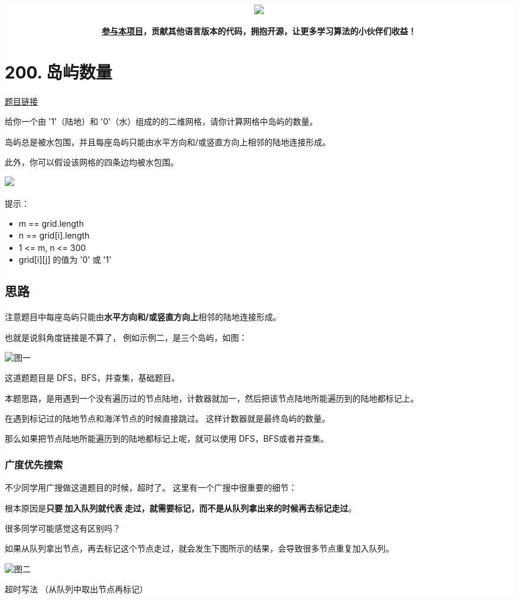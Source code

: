 <p align="center">
<a href="https://programmercarl.com/other/xunlianying.html" target="_blank">
  <img src="../pics/训练营.png" width="1000"/>
</a>
<p align="center"><strong><a href="https://mp.weixin.qq.com/s/tqCxrMEU-ajQumL1i8im9A">参与本项目</a>，贡献其他语言版本的代码，拥抱开源，让更多学习算法的小伙伴们收益！</strong></p>


# 200. 岛屿数量 

[题目链接](https://leetcode.cn/problems/number-of-islands/)

给你一个由 '1'（陆地）和 '0'（水）组成的的二维网格，请你计算网格中岛屿的数量。

岛屿总是被水包围，并且每座岛屿只能由水平方向和/或竖直方向上相邻的陆地连接形成。

此外，你可以假设该网格的四条边均被水包围。

![](https://code-thinking-1253855093.file.myqcloud.com/pics/20220726093256.png)

提示：

* m == grid.length
* n == grid[i].length
* 1 <= m, n <= 300
* grid[i][j] 的值为 '0' 或 '1'

## 思路 

注意题目中每座岛屿只能由**水平方向和/或竖直方向上**相邻的陆地连接形成。

也就是说斜角度链接是不算了， 例如示例二，是三个岛屿，如图：

![图一](https://code-thinking-1253855093.file.myqcloud.com/pics/20220726094200.png) 

这道题题目是 DFS，BFS，并查集，基础题目。

本题思路，是用遇到一个没有遍历过的节点陆地，计数器就加一，然后把该节点陆地所能遍历到的陆地都标记上。 

在遇到标记过的陆地节点和海洋节点的时候直接跳过。 这样计数器就是最终岛屿的数量。

那么如果把节点陆地所能遍历到的陆地都标记上呢，就可以使用 DFS，BFS或者并查集。 

### 广度优先搜索 

不少同学用广搜做这道题目的时候，超时了。 这里有一个广搜中很重要的细节：

根本原因是**只要 加入队列就代表 走过，就需要标记，而不是从队列拿出来的时候再去标记走过**。

很多同学可能感觉这有区别吗？

如果从队列拿出节点，再去标记这个节点走过，就会发生下图所示的结果，会导致很多节点重复加入队列。

![图二](https://code-thinking-1253855093.file.myqcloud.com/pics/20220727100846.png)

超时写法 （从队列中取出节点再标记）
